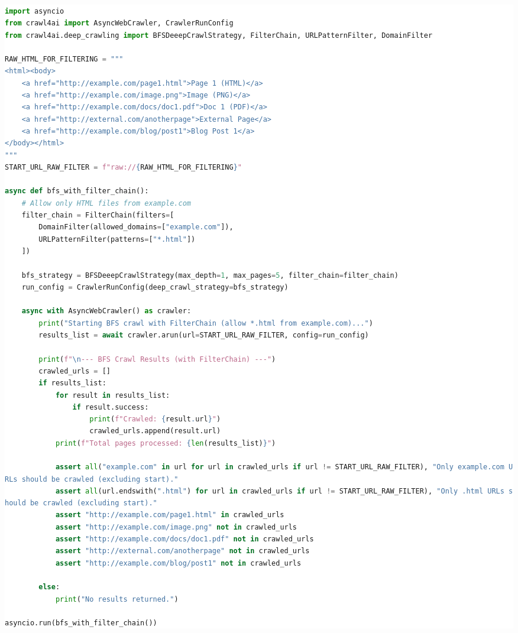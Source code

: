 ```python
import asyncio
from crawl4ai import AsyncWebCrawler, CrawlerRunConfig
from crawl4ai.deep_crawling import BFSDeeepCrawlStrategy, FilterChain, URLPatternFilter, DomainFilter

RAW_HTML_FOR_FILTERING = """
<html><body>
    <a href="http://example.com/page1.html">Page 1 (HTML)</a>
    <a href="http://example.com/image.png">Image (PNG)</a>
    <a href="http://example.com/docs/doc1.pdf">Doc 1 (PDF)</a>
    <a href="http://external.com/anotherpage">External Page</a>
    <a href="http://example.com/blog/post1">Blog Post 1</a>
</body></html>
"""
START_URL_RAW_FILTER = f"raw://{RAW_HTML_FOR_FILTERING}"

async def bfs_with_filter_chain():
    # Allow only HTML files from example.com
    filter_chain = FilterChain(filters=[
        DomainFilter(allowed_domains=["example.com"]),
        URLPatternFilter(patterns=["*.html"]) 
    ])
    
    bfs_strategy = BFSDeeepCrawlStrategy(max_depth=1, max_pages=5, filter_chain=filter_chain)
    run_config = CrawlerRunConfig(deep_crawl_strategy=bfs_strategy)

    async with AsyncWebCrawler() as crawler:
        print("Starting BFS crawl with FilterChain (allow *.html from example.com)...")
        results_list = await crawler.arun(url=START_URL_RAW_FILTER, config=run_config)
        
        print(f"\n--- BFS Crawl Results (with FilterChain) ---")
        crawled_urls = []
        if results_list:
            for result in results_list:
                if result.success:
                    print(f"Crawled: {result.url}")
                    crawled_urls.append(result.url)
            print(f"Total pages processed: {len(results_list)}")
            
            assert all("example.com" in url for url in crawled_urls if url != START_URL_RAW_FILTER), "Only example.com URLs should be crawled (excluding start)."
            assert all(url.endswith(".html") for url in crawled_urls if url != START_URL_RAW_FILTER), "Only .html URLs should be crawled (excluding start)."
            assert "http://example.com/page1.html" in crawled_urls
            assert "http://example.com/image.png" not in crawled_urls
            assert "http://example.com/docs/doc1.pdf" not in crawled_urls
            assert "http://external.com/anotherpage" not in crawled_urls
            assert "http://example.com/blog/post1" not in crawled_urls

        else:
            print("No results returned.")

asyncio.run(bfs_with_filter_chain())
```
